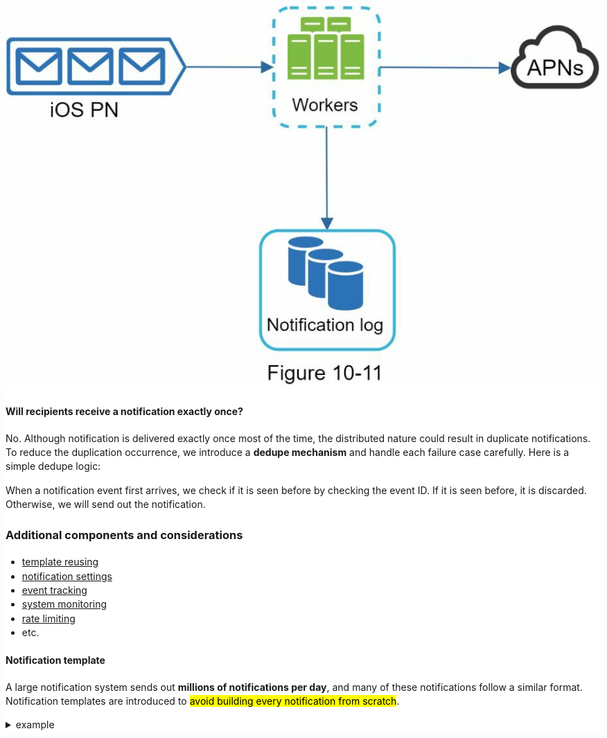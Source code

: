 ![Figure 10-11](./img/figure10-11.png)

#### Will recipients receive a notification exactly once?
No. Although notification is delivered exactly once most of the time, the
distributed nature could result in duplicate notifications. To reduce the duplication occurrence, we introduce a **dedupe mechanism** and handle each failure case carefully. Here is a simple dedupe logic:

When a notification event first arrives, we check if it is seen before by checking the event ID. If it is seen before, it is discarded. Otherwise, we will send out the notification.

### Additional components and considerations
- [template reusing](#notification-template)
- [notification settings](#notification-setting)
- [event tracking]()
- [system monitoring]()
- [rate limiting]()
- etc.

#### Notification template
A large notification system sends out **millions of notifications per day**, and many of these notifications follow a similar format. Notification templates are introduced to <span style="background: yellow; color: black">avoid building every notification from scratch</span>.
<details><summary>example</summary></details>
